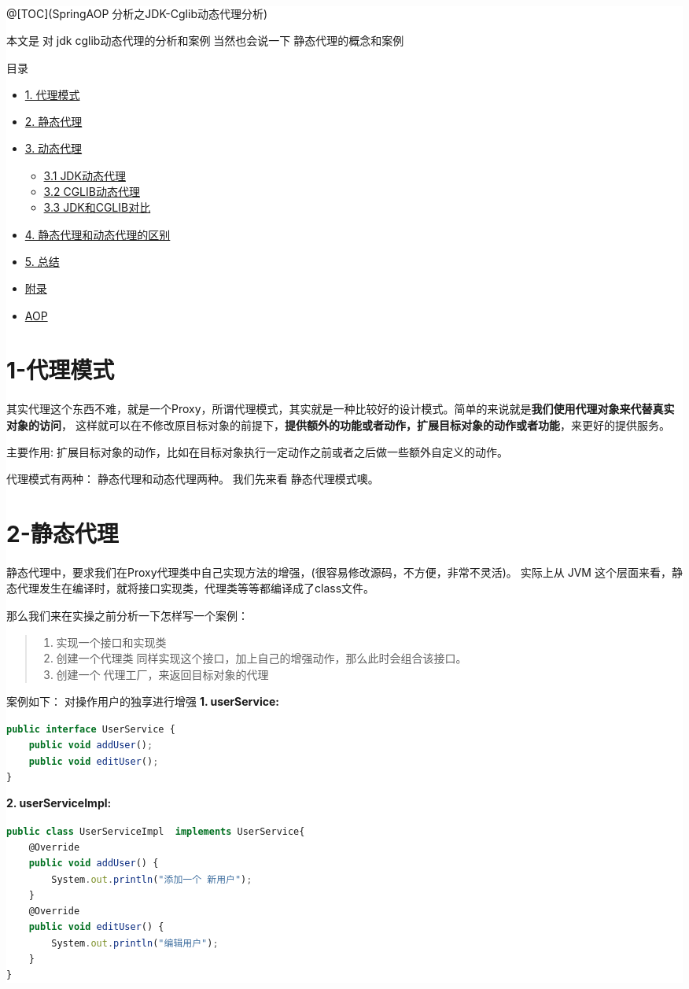@[TOC](SpringAOP 分析之JDK-Cglib动态代理分析)


本文是 对 jdk cglib动态代理的分析和案例
当然也会说一下 静态代理的概念和案例



目录
- [1. 代理模式](#1-代理模式)
- [2. 静态代理](#2-静态代理)
- [3. 动态代理](#3-动态代理)	
	- [3.1 JDK动态代理](#3-1-JDK动态代理)	
	- [3.2 CGLIB动态代理](#3-2-CGLIB动态代理)	
	- [3.3 JDK和CGLIB对比](#3-3-JDK和CGLIB对比)	
- [4. 静态代理和动态代理的区别](#4-静态代理和动态代理的区别)	
- [5. 总结](#5-总结)	


- [附录](#附录)
- [AOP](#AOP)



# 1-代理模式

其实代理这个东西不难，就是一个Proxy，所谓代理模式，其实就是一种比较好的设计模式。简单的来说就是**我们使用代理对象来代替真实对象的访问**，
这样就可以在不修改原目标对象的前提下，**提供额外的功能或者动作，扩展目标对象的动作或者功能**，来更好的提供服务。

主要作用: 扩展目标对象的动作，比如在目标对象执行一定动作之前或者之后做一些额外自定义的动作。

代理模式有两种： 静态代理和动态代理两种。 我们先来看 静态代理模式噢。

# 2-静态代理

静态代理中，要求我们在Proxy代理类中自己实现方法的增强，(很容易修改源码，不方便，非常不灵活)。
实际上从 JVM 这个层面来看，静态代理发生在编译时，就将接口实现类，代理类等等都编译成了class文件。

那么我们来在实操之前分析一下怎样写一个案例：
>1. 实现一个接口和实现类
>2. 创建一个代理类 同样实现这个接口，加上自己的增强动作，那么此时会组合该接口。
>3. 创建一个 代理工厂，来返回目标对象的代理

案例如下： 对操作用户的独享进行增强
**1. userService:**
```javascript
public interface UserService {
    public void addUser();
    public void editUser();
}
```

**2. userServiceImpl:**
```javascript
public class UserServiceImpl  implements UserService{
    @Override
    public void addUser() {
        System.out.println("添加一个 新用户");
    }
    @Override
    public void editUser() {
        System.out.println("编辑用户");
    }
}
```
